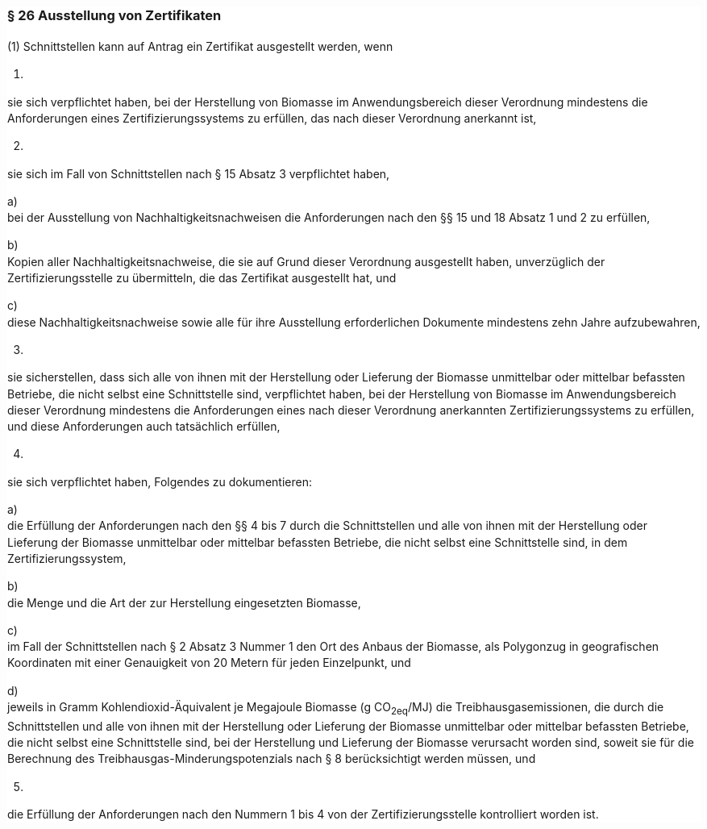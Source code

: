 ### § 26 Ausstellung von Zertifikaten

(1) Schnittstellen kann auf Antrag ein Zertifikat ausgestellt werden, wenn

1.  
sie sich verpflichtet haben, bei der Herstellung von Biomasse im Anwendungsbereich dieser Verordnung mindestens die Anforderungen eines Zertifizierungssystems zu erfüllen, das nach dieser Verordnung anerkannt ist,

2.  
sie sich im Fall von Schnittstellen nach § 15 Absatz 3 verpflichtet haben,

a)  
bei der Ausstellung von Nachhaltigkeitsnachweisen die Anforderungen nach den §§ 15 und 18 Absatz 1 und 2 zu erfüllen,

b)  
Kopien aller Nachhaltigkeitsnachweise, die sie auf Grund dieser Verordnung ausgestellt haben, unverzüglich der Zertifizierungsstelle zu übermitteln, die das Zertifikat ausgestellt hat, und

c)  
diese Nachhaltigkeitsnachweise sowie alle für ihre Ausstellung erforderlichen Dokumente mindestens zehn Jahre aufzubewahren,

3.  
sie sicherstellen, dass sich alle von ihnen mit der Herstellung oder Lieferung der Biomasse unmittelbar oder mittelbar befassten Betriebe, die nicht selbst eine Schnittstelle sind, verpflichtet haben, bei der Herstellung von Biomasse im Anwendungsbereich dieser Verordnung mindestens die Anforderungen eines nach dieser Verordnung anerkannten Zertifizierungssystems zu erfüllen, und diese Anforderungen auch tatsächlich erfüllen,

4.  
sie sich verpflichtet haben, Folgendes zu dokumentieren:

a)  
die Erfüllung der Anforderungen nach den §§ 4 bis 7 durch die Schnittstellen und alle von ihnen mit der Herstellung oder Lieferung der Biomasse unmittelbar oder mittelbar befassten Betriebe, die nicht selbst eine Schnittstelle sind, in dem Zertifizierungssystem,

b)  
die Menge und die Art der zur Herstellung eingesetzten Biomasse,

c)  
im Fall der Schnittstellen nach § 2 Absatz 3 Nummer 1 den Ort des Anbaus der Biomasse, als Polygonzug in geografischen Koordinaten mit einer Genauigkeit von 20 Metern für jeden Einzelpunkt, und

d)  
jeweils in Gramm Kohlendioxid-Äquivalent je Megajoule Biomasse (g CO<sub>2eq</sub>/MJ) die Treibhausgasemissionen, die durch die Schnittstellen und alle von ihnen mit der Herstellung oder Lieferung der Biomasse unmittelbar oder mittelbar befassten Betriebe, die nicht selbst eine Schnittstelle sind, bei der Herstellung und Lieferung der Biomasse verursacht worden sind, soweit sie für die Berechnung des Treibhausgas-Minderungspotenzials nach § 8 berücksichtigt werden müssen, und

5.  
die Erfüllung der Anforderungen nach den Nummern 1 bis 4 von der Zertifizierungsstelle kontrolliert worden ist.
